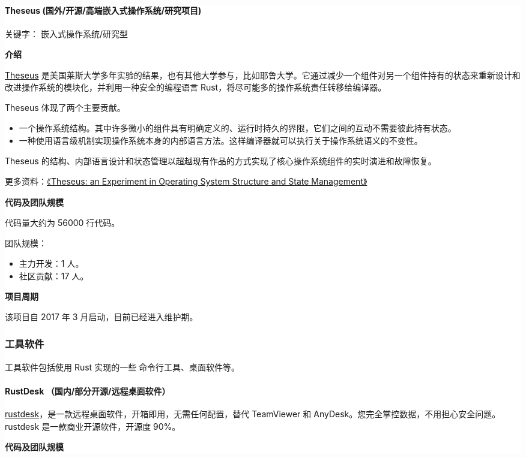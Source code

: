 #### Theseus (国外/开源/高端嵌入式操作系统/研究项目)

关键字： 嵌入式操作系统/研究型



**介绍**



[Theseus](https://github.com/theseus-os/Theseus) 是美国莱斯大学多年实验的结果，也有其他大学参与，比如耶鲁大学。它通过减少一个组件对另一个组件持有的状态来重新设计和改进操作系统的模块化，并利用一种安全的编程语言 Rust，将尽可能多的操作系统责任转移给编译器。



Theseus 体现了两个主要贡献。



- 一个操作系统结构。其中许多微小的组件具有明确定义的、运行时持久的界限，它们之间的互动不需要彼此持有状态。
- 一种使用语言级机制实现操作系统本身的内部语言方法。这样编译器就可以执行关于操作系统语义的不变性。



Theseus 的结构、内部语言设计和状态管理以超越现有作品的方式实现了核心操作系统组件的实时演进和故障恢复。



更多资料：[《Theseus: an Experiment in Operating System Structure and State Management》](https://www.usenix.org/conference/osdi20/presentation/boos)



**代码及团队规模**



代码量大约为 56000 行代码。



团队规模：



- 主力开发：1 人。
- 社区贡献：17 人。



**项目周期**



该项目自 2017 年 3 月启动，目前已经进入维护期。

### 工具软件

工具软件包括使用 Rust 实现的一些 命令行工具、桌面软件等。

#### RustDesk （国内/部分开源/远程桌面软件）

[rustdesk](https://github.com/rustdesk/rustdesk)，是一款远程桌面软件，开箱即用，无需任何配置，替代 TeamViewer 和 AnyDesk。您完全掌控数据，不用担心安全问题。rustdesk 是一款商业开源软件，开源度 90%。



**代码及团队规模**

